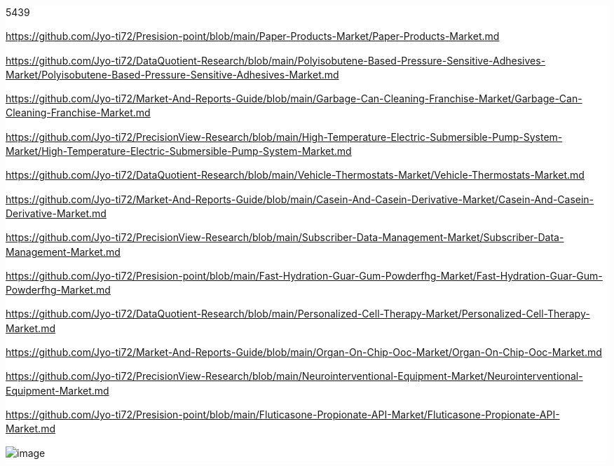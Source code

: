 5439</p><p><a href="https://github.com/Jyo-ti72/Presision-point/blob/main/Paper-Products-Market/Paper-Products-Market.md">https://github.com/Jyo-ti72/Presision-point/blob/main/Paper-Products-Market/Paper-Products-Market.md</a></p><p><a href="https://github.com/Jyo-ti72/DataQuotient-Research/blob/main/Polyisobutene-Based-Pressure-Sensitive-Adhesives-Market/Polyisobutene-Based-Pressure-Sensitive-Adhesives-Market.md">https://github.com/Jyo-ti72/DataQuotient-Research/blob/main/Polyisobutene-Based-Pressure-Sensitive-Adhesives-Market/Polyisobutene-Based-Pressure-Sensitive-Adhesives-Market.md</a></p><p><a href="https://github.com/Jyo-ti72/Market-And-Reports-Guide/blob/main/Garbage-Can-Cleaning-Franchise-Market/Garbage-Can-Cleaning-Franchise-Market.md">https://github.com/Jyo-ti72/Market-And-Reports-Guide/blob/main/Garbage-Can-Cleaning-Franchise-Market/Garbage-Can-Cleaning-Franchise-Market.md</a></p><p><a href="https://github.com/Jyo-ti72/PrecisionView-Research/blob/main/High-Temperature-Electric-Submersible-Pump-System-Market/High-Temperature-Electric-Submersible-Pump-System-Market.md">https://github.com/Jyo-ti72/PrecisionView-Research/blob/main/High-Temperature-Electric-Submersible-Pump-System-Market/High-Temperature-Electric-Submersible-Pump-System-Market.md</a></p><p><a href="https://github.com/Jyo-ti72/DataQuotient-Research/blob/main/Vehicle-Thermostats-Market/Vehicle-Thermostats-Market.md">https://github.com/Jyo-ti72/DataQuotient-Research/blob/main/Vehicle-Thermostats-Market/Vehicle-Thermostats-Market.md</a></p><p><a href="https://github.com/Jyo-ti72/Market-And-Reports-Guide/blob/main/Casein-And-Casein-Derivative-Market/Casein-And-Casein-Derivative-Market.md">https://github.com/Jyo-ti72/Market-And-Reports-Guide/blob/main/Casein-And-Casein-Derivative-Market/Casein-And-Casein-Derivative-Market.md</a></p><p><a href="https://github.com/Jyo-ti72/PrecisionView-Research/blob/main/Subscriber-Data-Management-Market/Subscriber-Data-Management-Market.md">https://github.com/Jyo-ti72/PrecisionView-Research/blob/main/Subscriber-Data-Management-Market/Subscriber-Data-Management-Market.md</a></p><p><a href="https://github.com/Jyo-ti72/Presision-point/blob/main/Fast-Hydration-Guar-Gum-Powderfhg-Market/Fast-Hydration-Guar-Gum-Powderfhg-Market.md">https://github.com/Jyo-ti72/Presision-point/blob/main/Fast-Hydration-Guar-Gum-Powderfhg-Market/Fast-Hydration-Guar-Gum-Powderfhg-Market.md</a></p><p><a href="https://github.com/Jyo-ti72/DataQuotient-Research/blob/main/Personalized-Cell-Therapy-Market/Personalized-Cell-Therapy-Market.md">https://github.com/Jyo-ti72/DataQuotient-Research/blob/main/Personalized-Cell-Therapy-Market/Personalized-Cell-Therapy-Market.md</a></p><p><a href="https://github.com/Jyo-ti72/Market-And-Reports-Guide/blob/main/Organ-On-Chip-Ooc-Market/Organ-On-Chip-Ooc-Market.md">https://github.com/Jyo-ti72/Market-And-Reports-Guide/blob/main/Organ-On-Chip-Ooc-Market/Organ-On-Chip-Ooc-Market.md</a></p><p><a href="https://github.com/Jyo-ti72/PrecisionView-Research/blob/main/Neurointerventional-Equipment-Market/Neurointerventional-Equipment-Market.md">https://github.com/Jyo-ti72/PrecisionView-Research/blob/main/Neurointerventional-Equipment-Market/Neurointerventional-Equipment-Market.md</a></p><p><a href="https://github.com/Jyo-ti72/Presision-point/blob/main/Fluticasone-Propionate-API-Market/Fluticasone-Propionate-API-Market.md">https://github.com/Jyo-ti72/Presision-point/blob/main/Fluticasone-Propionate-API-Market/Fluticasone-Propionate-API-Market.md</a></p>
![image](https://github.com/user-attachments/assets/8af2f7f1-bb4a-43ac-8133-46ed58c3590e)
